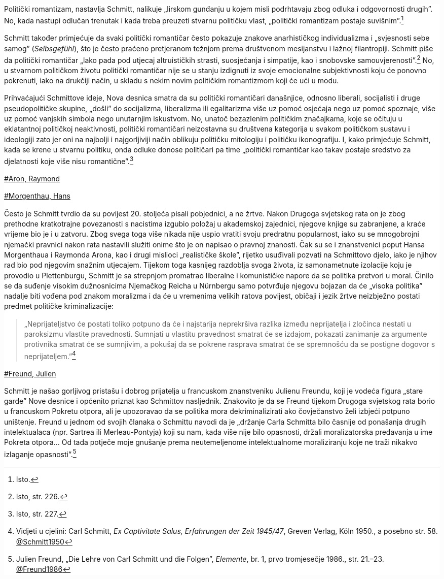 Politički romantizam, nastavlja Schmitt, nalikuje „lirskom gunđanju u kojem misli podrhtavaju zbog odluka i odgovornosti drugih”. No, kada nastupi odlučan trenutak i kada treba preuzeti stvarnu političku vlast, „politički romantizam postaje suvišnim”.[^f76]

Schmitt također primjećuje da svaki politički romantičar često pokazuje znakove anarhističkog individualizma i „svjesnosti sebe samog” (*Selbsgefühl*), što je često praćeno pretjeranom težnjom prema društvenom mesijanstvu i lažnoj filantropiji. Schmitt piše da politički romantičar „lako pada pod utjecaj altruističkih strasti, suosjećanja i simpatije, kao i snobovske samouvjerenosti”.[^f77] No, u stvarnom političkom životu politički romantičar nije se u stanju izdignuti iz svoje emocionalne subjektivnosti koju će ponovno pokrenuti, iako na drukčiji način, u skladu s nekim novim političkim romantizmom koji će ući u modu.

Prihvaćajući Schmittove ideje, Nova desnica smatra da su politički romantičari današnjice, odnosno liberali, socijalisti i druge pseudopolitičke skupine, „došli” do socijalizma, liberalizma ili egalitarizma više uz pomoć osjećaja nego uz pomoć spoznaje, više uz pomoć vanjskih simbola nego unutarnjim iskustvom. No, unatoč bezazlenim političkim značajkama, koje se očituju u eklatantnoj političkoj neaktivnosti, politički romantičari neizostavna su društvena kategorija u svakom političkom sustavu i ideologiji zato jer oni na najbolji i najgorljiviji način oblikuju političku mitologiju i političku ikonografiju. I, kako primjećuje Schmitt, kada se krene u stvarnu politiku, onda odluke donose političari pa time „politički romantičar kao takav postaje sredstvo za djelatnosti koje više nisu romantične”.[^f78]

[#Aron, Raymond](abecedni-popis.md#Aron-Raymond)

[#Morgenthau, Hans](abecedni-popis.md#Morgenthau-Hans)

Često je Schmitt tvrdio da su povijest 20. stoljeća pisali pobjednici, a ne žrtve. Nakon Drugoga svjetskog rata on je zbog prethodne kratkotrajne povezanosti s nacistima izgubio položaj u akademskoj zajednici, njegove knjige su zabranjene, a kraće vrijeme bio je i u zatvoru. Zbog svega toga više nikada nije uspio vratiti svoju predratnu popularnost, iako su se mnogobrojni njemački pravnici nakon rata nastavili služiti onime što je on napisao o pravnoj znanosti. Čak su se i znanstvenici poput Hansa Morgenthaua i Raymonda Arona, kao i drugi mislioci „realističke škole”, rijetko usuđivali pozvati na Schmittovo djelo, iako je njihov rad bio pod njegovim snažnim utjecajem. Tijekom toga kasnijeg razdoblja svoga života, iz samonametnute izolacije koju je provodio u Plettenburgu, Schmitt je sa strepnjom promatrao liberalne i komunističke napore da se politika pretvori u moral. Činilo se da suđenje visokim dužnosnicima Njemačkog Reicha u Nürnbergu samo potvrđuje njegovu bojazan da će „visoka politika” nadalje biti vođena pod znakom moralizma i da će u vremenima velikih ratova povijest, običaji i jezik žrtve neizbježno postati predmet političke kriminalizacije:

> „Neprijateljstvo će postati toliko potpuno da će i najstarija neprekršiva razlika između neprijatelja i zločinca nestati u paroksizmu vlastite pravednosti. Sumnjati u vlastitu pravednost smatrat će se izdajom, pokazati zanimanje za argumente protivnika smatrat će se sumnjivim, a pokušaj da se pokrene rasprava smatrat će se spremnošću da se postigne dogovor s neprijateljem.”[^f79]

[#Freund, Julien](abecedni-popis.md#Freund-Julien)

Schmitt je našao gorljivog pristašu i dobrog prijatelja u francuskom znanstveniku Julienu Freundu, koji je vodeća figura „stare garde” Nove desnice i općenito priznat kao Schmittov nasljednik. Znakovito je da se Freund tijekom Drugoga svjetskog rata borio u francuskom Pokretu otpora, ali je upozoravao da se politika mora dekriminalizirati ako čovječanstvo želi izbjeći potpuno uništenje. Freund u jednom od svojih članaka o Schmittu navodi da je „držanje Carla Schmitta bilo časnije od ponašanja drugih intelektualaca (npr. Sartrea ili Merleau-Pontyja) koji su nam, kada više nije bilo opasnosti, držali moralizatorska predavanja u ime Pokreta otpora… Od tada potječe moje gnušanje prema neutemeljenome intelektualnome moraliziranju koje ne traži nikakvo izlaganje opasnosti”.[^f80]


[^f66]: Carl Schmitt, *Der Begriff des Politischen*, Duncker und Humblot Verlag, München, Leipzig 1932., str. 76. [@Schmitt1932](bibliografija.md#Schmitt1932)
[^f67]: Carl Schmitt, *Die geistesgeschichtliche Lage des heutigen Parlamentarismus*, Verlag von Duncker und Humblot, München, Leipzig 1926., str. 16. [@Schmitt1926](bibliografija.md#Schmitt1926)
[^f68]: Isto, str. 17.
[^f69]: Isto, str. 23.
[^f70]: Carl Schmitt, *Der Begriff des Politischen*, str. 25. [@Schmitt1932](bibliografija.md#Schmitt1932)
[^f71]: Isto, str. 65.
[^f72]: Isto, str. 37.
[^f73]: Isto, str. 41.
[^f74]: Isto, str. 78.
[^f75]: Carl Schmitt, *Die politische Romantik*, Duncker und Humblot Verlag, München, Leipzig 1925., str. 224. [@Schmitt1925](bibliografija.md#Schmitt1925)
[^f76]: Isto.
[^f77]: Isto, str. 226.
[^f78]: Isto, str. 227.
[^f79]: Vidjeti u cjelini: Carl Schmitt, *Ex Captivitate Salus, Erfahrungen der Zeit 1945/47*, Greven Verlag, Köln 1950., a posebno str. 58. [@Schmitt1950](bibliografija.md#Schmitt1950)
[^f80]: Julien Freund, „Die Lehre von Carl Schmitt und die Folgen”, *Elemente*, br. 1, prvo tromjesečje 1986., str. 21.–23. [@Freund1986](bibliografija.md#Freund1986)